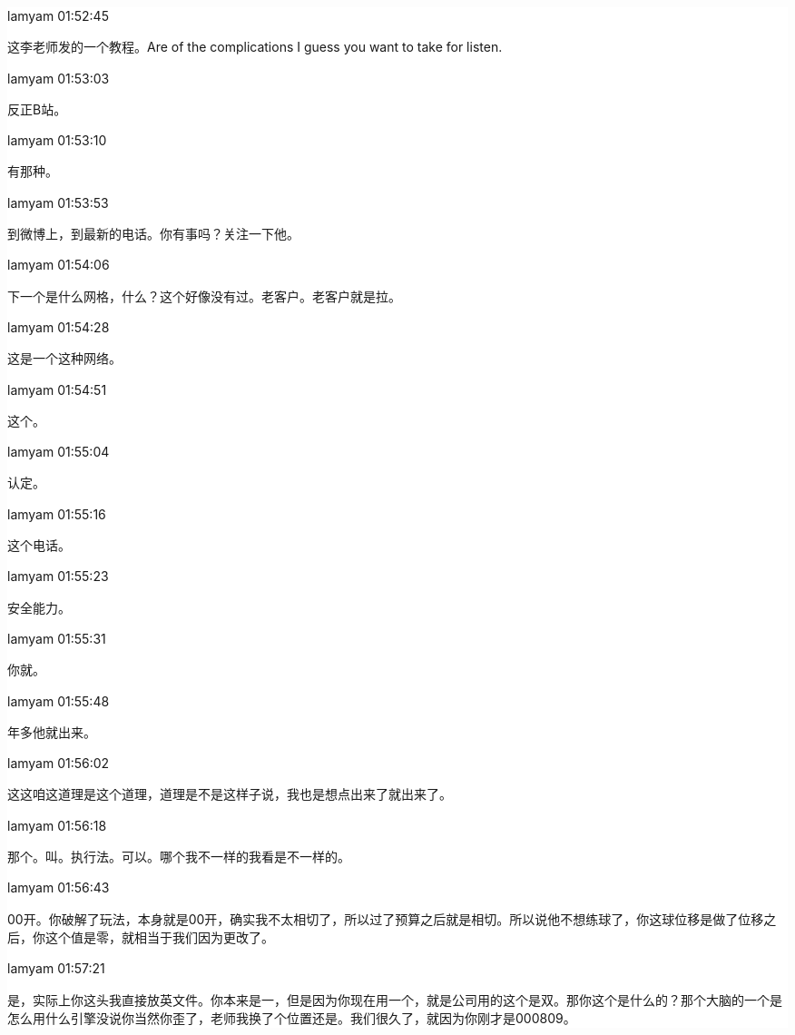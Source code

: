 lamyam 01:52:45

这李老师发的一个教程。Are of the complications I guess you want to take for listen.

lamyam 01:53:03

反正B站。

lamyam 01:53:10

有那种。

lamyam 01:53:53

到微博上，到最新的电话。你有事吗？关注一下他。

lamyam 01:54:06

下一个是什么网格，什么？这个好像没有过。老客户。老客户就是拉。

lamyam 01:54:28

这是一个这种网络。

lamyam 01:54:51

这个。

lamyam 01:55:04

认定。

lamyam 01:55:16

这个电话。

lamyam 01:55:23

安全能力。

lamyam 01:55:31

你就。

lamyam 01:55:48

年多他就出来。

lamyam 01:56:02

这这咱这道理是这个道理，道理是不是这样子说，我也是想点出来了就出来了。

lamyam 01:56:18

那个。叫。执行法。可以。哪个我不一样的我看是不一样的。

lamyam 01:56:43

00开。你破解了玩法，本身就是00开，确实我不太相切了，所以过了预算之后就是相切。所以说他不想练球了，你这球位移是做了位移之后，你这个值是零，就相当于我们因为更改了。

lamyam 01:57:21

是，实际上你这头我直接放英文件。你本来是一，但是因为你现在用一个，就是公司用的这个是双。那你这个是什么的？那个大脑的一个是怎么用什么引擎没说你当然你歪了，老师我换了个位置还是。我们很久了，就因为你刚才是000809。
